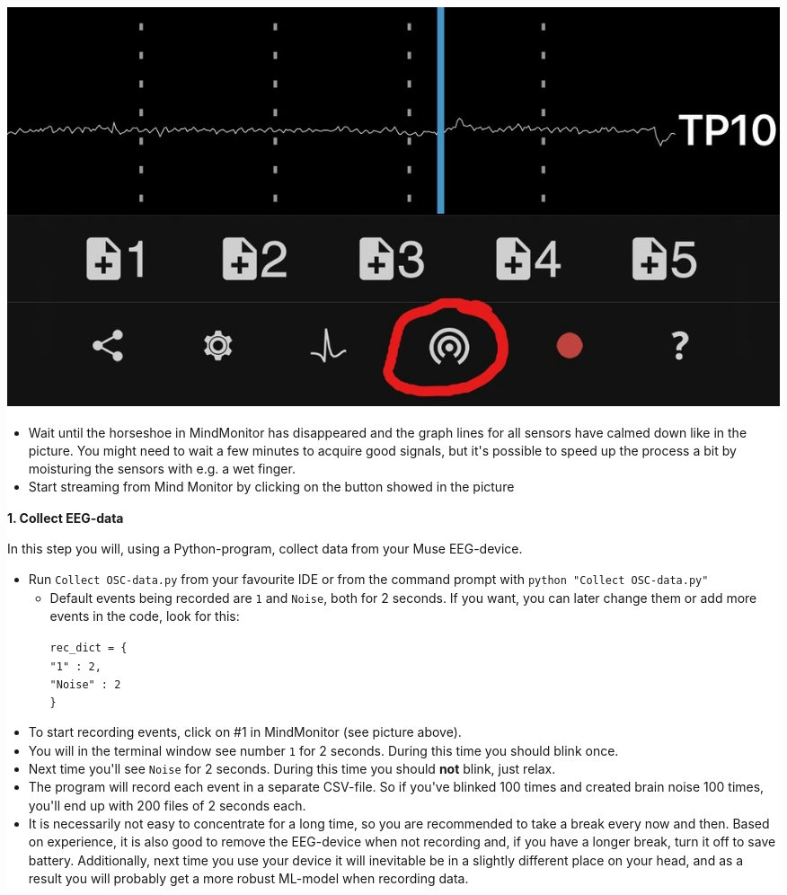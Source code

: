 ![](.gitbook/assets/eeg-data-part-1/muse.jpg)

 - Wait until the horseshoe in MindMonitor has disappeared and the graph lines for all sensors have calmed down like in the picture. You might need to wait a few minutes to acquire good signals, but it's possible to speed up the process a bit by moisturing the sensors with e.g. a wet finger. 
 - Start streaming from Mind Monitor by clicking on the button showed in the picture

 **1. Collect EEG-data**

 In this step you will, using a Python-program, collect data from your Muse EEG-device.

 - Run `Collect OSC-data.py` from your favourite IDE or from the command prompt with `python "Collect OSC-data.py"`
	- Default events being recorded are `1` and `Noise`, both for 2 seconds. If you want, you can later change them or add more events in the code, look for this:
		```
		rec_dict = {
		"1" : 2,
		"Noise" : 2
		}
		```
- To start recording events, click on #1 in MindMonitor (see picture above).
- You will in the terminal window see number `1` for 2 seconds. During this time you should blink once.
- Next time you'll see `Noise` for 2 seconds. During this time you should **not** blink, just relax. 
- The program will record each event in a separate CSV-file. So if you've blinked 100 times and created brain noise 100 times, you'll end up with 200 files of 2 seconds each. 
- It is necessarily not easy to concentrate for a long time, so you are recommended to take a break every now and then. Based on experience, it is also good to remove the EEG-device when not recording and, if you have a longer break, turn it off to save battery. Additionally, next time you use your device it will inevitable be in a slightly different place on your head, and as a result you will probably get a more robust ML-model when recording data.  
